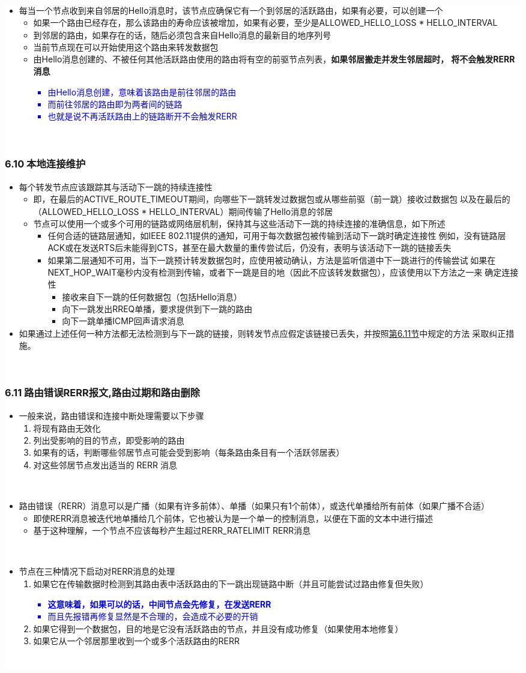 - 每当一个节点收到来自邻居的Hello消息时，该节点应确保它有一个到邻居的活跃路由，如果有必要，可以创建一个
  - 如果一个路由已经存在，那么该路由的寿命应该被增加，如果有必要，至少是ALLOWED_HELLO_LOSS * HELLO_INTERVAL
  - 到邻居的路由，如果存在的话，随后必须包含来自Hello消息的最新目的地序列号
  - 当前节点现在可以开始使用这个路由来转发数据包
  - 由Hello消息创建的、不被任何其他活跃路由使用的路由将有空的前驱节点列表，**如果邻居搬走并发生邻居超时，**
    **将不会触发RERR消息**
    <font color=blue>
    - 由Hello消息创建，意味着该路由是前往邻居的路由
    - 而前往邻居的路由即为两者间的链路
    - 也就是说不再活跃路由上的链路断开不会触发RERR
    </font>
<br/>

### 6.10 本地连接维护
- 每个转发节点应该跟踪其与活动下一跳的持续连接性
  - 即，在最后的ACTIVE_ROUTE_TIMEOUT期间，向哪些下一跳转发过数据包或从哪些前驱（前一跳）接收过数据包
    以及在最后的（ALLOWED_HELLO_LOSS * HELLO_INTERVAL）期间传输了Hello消息的邻居
  - 节点可以使用一个或多个可用的链路或网络层机制，保持其与这些活动下一跳的持续连接的准确信息，如下所述
    - 任何合适的链路层通知，如IEEE 802.11提供的通知，可用于每次数据包被传输到活动下一跳时确定连接性
      例如，没有链路层ACK或在发送RTS后未能得到CTS，甚至在最大数量的重传尝试后，仍没有，表明与该活动下一跳的链接丢失
    - 如果第二层通知不可用，当下一跳预计转发数据包时，应使用被动确认，方法是监听信道中下一跳进行的传输尝试
      如果在NEXT_HOP_WAIT毫秒内没有检测到传输，或者下一跳是目的地（因此不应该转发数据包），应该使用以下方法之一来
      确定连接性
      - 接收来自下一跳的任何数据包（包括Hello消息）
      - 向下一跳发出RREQ单播，要求提供到下一跳的路由
      - 向下一跳单播ICMP回声请求消息
- 如果通过上述任何一种方法都无法检测到与下一跳的链接，则转发节点应假定该链接已丢失，并按照[第6.11节](#611-路由错误rerr报文路由过期和路由删除)中规定的方法
  采取纠正措施。
<br/>

### 6.11 路由错误RERR报文,路由过期和路由删除
- 一般来说，路由错误和连接中断处理需要以下步骤
  1. 将现有路由无效化
  2. 列出受影响的目的节点，即受影响的路由
  3. 如果有的话，判断哪些邻居节点可能会受到影响（每条路由条目有一个活跃邻居表）
  4. 对这些邻居节点发出适当的 RERR 消息
<br/>

- 路由错误（RERR）消息可以是广播（如果有许多前体）、单播（如果只有1个前体），或迭代单播给所有前体（如果广播不合适）
  - 即使RERR消息被迭代地单播给几个前体，它也被认为是一个单一的控制消息，以便在下面的文本中进行描述
  - 基于这种理解，一个节点不应该每秒产生超过RERR_RATELIMIT RERR消息
<br/>
 
- 节点在三种情况下启动对RERR消息的处理 
  1. 如果它在传输数据时检测到其路由表中活跃路由的下一跳出现链路中断（并且可能尝试过路由修复但失败）
     <font color=blue>
     - **<font color=blue>这意味着，如果可以的话，中间节点会先修复，在发送RERR</font>**
     - 而且先报错再修复显然是不合理的，会造成不必要的开销
     </font> 
  2. 如果它得到一个数据包，目的地是它没有活跃路由的节点，并且没有成功修复（如果使用本地修复）
  3. 如果它从一个邻居那里收到一个或多个活跃路由的RERR
<br/>
